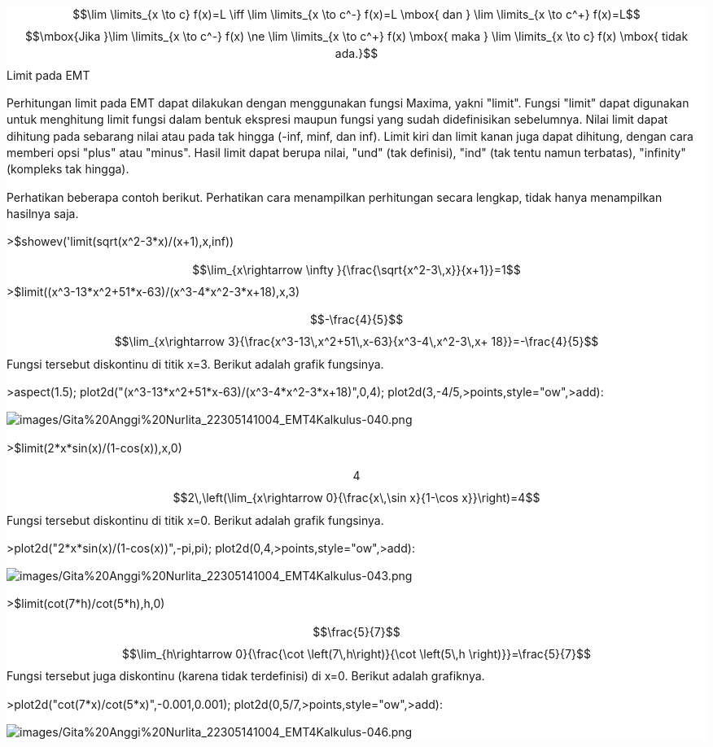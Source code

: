 
$$\lim \limits_{x \to c} f(x)=L \iff \lim \limits_{x \to c^-} f(x)=L \mbox{ dan } \lim \limits_{x \to c^+} f(x)=L$$$$\mbox{Jika }\lim \limits_{x \to c^-} f(x) \ne \lim \limits_{x \to c^+} f(x) \mbox{ maka } \lim \limits_{x \to c} f(x) \mbox{ tidak ada.}$$Limit pada EMT


Perhitungan limit pada EMT dapat dilakukan dengan menggunakan fungsi
Maxima, yakni "limit". Fungsi "limit" dapat digunakan untuk menghitung
limit fungsi dalam bentuk ekspresi maupun fungsi yang sudah
didefinisikan sebelumnya. Nilai limit dapat dihitung pada sebarang
nilai atau pada tak hingga (-inf, minf, dan inf). Limit kiri dan limit
kanan juga dapat dihitung, dengan cara memberi opsi "plus" atau
"minus". Hasil limit dapat berupa nilai, "und" (tak definisi), "ind"
(tak tentu namun terbatas), "infinity" (kompleks tak hingga).


Perhatikan beberapa contoh berikut. Perhatikan cara menampilkan
perhitungan secara lengkap, tidak hanya menampilkan hasilnya saja.


\>$showev('limit(sqrt(x^2-3\*x)/(x+1),x,inf))


$$\lim_{x\rightarrow \infty }{\frac{\sqrt{x^2-3\,x}}{x+1}}=1$$\>$limit((x^3-13\*x^2+51\*x-63)/(x^3-4\*x^2-3\*x+18),x,3)


$$-\frac{4}{5}$$$$\lim_{x\rightarrow 3}{\frac{x^3-13\,x^2+51\,x-63}{x^3-4\,x^2-3\,x+  18}}=-\frac{4}{5}$$Fungsi tersebut diskontinu di titik x=3. Berikut adalah grafik
fungsinya.


\>aspect(1.5); plot2d("(x^3-13\*x^2+51\*x-63)/(x^3-4\*x^2-3\*x+18)",0,4); plot2d(3,-4/5,\>points,style="ow",\>add):


![images/Gita%20Anggi%20Nurlita_22305141004_EMT4Kalkulus-040.png](images/Gita%20Anggi%20Nurlita_22305141004_EMT4Kalkulus-040.png)

\>$limit(2\*x\*sin(x)/(1-cos(x)),x,0)


$$4$$$$2\,\left(\lim_{x\rightarrow 0}{\frac{x\,\sin x}{1-\cos x}}\right)=4$$Fungsi tersebut diskontinu di titik x=0. Berikut adalah grafik
fungsinya.


\>plot2d("2\*x\*sin(x)/(1-cos(x))",-pi,pi); plot2d(0,4,\>points,style="ow",\>add):


![images/Gita%20Anggi%20Nurlita_22305141004_EMT4Kalkulus-043.png](images/Gita%20Anggi%20Nurlita_22305141004_EMT4Kalkulus-043.png)

\>$limit(cot(7\*h)/cot(5\*h),h,0)


$$\frac{5}{7}$$$$\lim_{h\rightarrow 0}{\frac{\cot \left(7\,h\right)}{\cot \left(5\,h  \right)}}=\frac{5}{7}$$Fungsi tersebut juga diskontinu (karena tidak terdefinisi) di x=0.
Berikut adalah grafiknya.


\>plot2d("cot(7\*x)/cot(5\*x)",-0.001,0.001); plot2d(0,5/7,\>points,style="ow",\>add):


![images/Gita%20Anggi%20Nurlita_22305141004_EMT4Kalkulus-046.png](images/Gita%20Anggi%20Nurlita_22305141004_EMT4Kalkulus-046.png)
